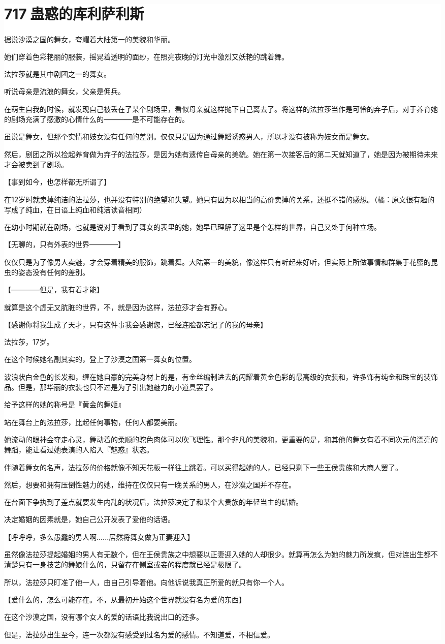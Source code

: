 # 717 蛊惑的库利萨利斯

据说沙漠之国的舞女，夸耀着大陆第一的美貌和华丽。

她们穿着色彩艳丽的服装，摇晃着透明的面纱，在照亮夜晚的灯光中激烈又妖艳的跳着舞。

法拉莎就是其中剧团之一的舞女。

听说母亲是流浪的舞女，父亲是佣兵。

在萌生自我的时候，就发现自己被丢在了某个剧场里，看似母亲就这样抛下自己离去了。将这样的法拉莎当作是可怜的弃子后，对于养育她的剧场充满了感激的心情什么的————是不可能存在的。

虽说是舞女，但那个实情和妓女没有任何的差别。仅仅只是因为通过舞蹈诱惑男人，所以才没有被称为妓女而是舞女。

然后，剧团之所以捡起养育做为弃子的法拉莎，是因为她有遗传自母亲的美貌。她在第一次接客后的第二天就知道了，她是因为被期待未来才会被卖到了剧场。

【事到如今，也怎样都无所谓了】

在12岁时就卖掉纯洁的法拉莎，也并没有特别的绝望和失望。她只有因为以相当的高价卖掉的关系，还挺不错的感想。（橘：原文很有趣的写成了纯血，在日语上纯血和纯洁读音相同）

在幼小时期就在剧场，也就是说对于看到了舞女的表里的她，她早已理解了这里是个怎样的世界，自己又处于何种立场。

【无聊的，只有外表的世界————】

仅仅只是为了像男人卖魅，才会穿着精美的服饰，跳着舞。大陆第一的美貌，像这样只有听起来好听，但实际上所做事情和群集于花蜜的昆虫的姿态没有任何的差别。

【————但是，我有着才能】

就算是这个虚无又肮脏的世界，不，就是因为这样，法拉莎才会有野心。

【感谢你将我生成了天才，只有这件事我会感谢您，已经连脸都忘记了的我的母亲】

法拉莎，17岁。

在这个时候她名副其实的，登上了沙漠之国第一舞女的位置。

波浪状白金色的长发和，缠在她自豪的完美身材上的是，有金丝编制进去的闪耀着黄金色彩的最高级的衣装和，许多饰有纯金和珠宝的装饰品。但是，那华丽的衣装也只不过是为了引出她魅力的小道具罢了。

给予这样的她的称号是『黄金的舞姬』

站在舞台上的法拉莎，比起任何事物，任何人都要美丽。

她流动的眼神会夺走心灵，舞动着的柔顺的驼色肉体可以吹飞理性。那个非凡的美貌和，更重要的是，和其他的舞女有着不同次元的漂亮的舞蹈，能让看过她表演的人陷入『魅惑』状态。

伴随着舞女的名声，法拉莎的价格就像不知天花板一样往上跳着。可以买得起她的人，已经只剩下一些王侯贵族和大商人罢了。

然后，想要和拥有压倒性魅力的她，维持在仅仅只有一晚关系的男人，在沙漠之国并不存在。

在台面下争执到了差点就要发生内乱的状况后，法拉莎决定了和某个大贵族的年轻当主的结婚。

决定婚姻的因素就是，她自己公开发表了爱他的话语。

【呼呼呼，多么愚蠢的男人啊......居然将舞女做为正妻迎入】

虽然像法拉莎提起婚姻的男人有无数个，但在王侯贵族之中想要以正妻迎入她的人却很少。就算再怎么为她的魅力所发疯，但对连出生都不清楚只有一身技艺的舞娘什么的，只留存在侧室或妾的程度就已经是极限了。

所以，法拉莎只盯准了他一人，由自己引导着他。向他诉说我真正所爱的就只有你一个人。

【爱什么的，怎么可能存在。不，从最初开始这个世界就没有名为爱的东西】

在这个沙漠之国，没有哪个女人的爱的话语比我说出口的还多。

但是，法拉莎出生至今，连一次都没有感受到过名为爱的感情。不知道爱，不相信爱。
